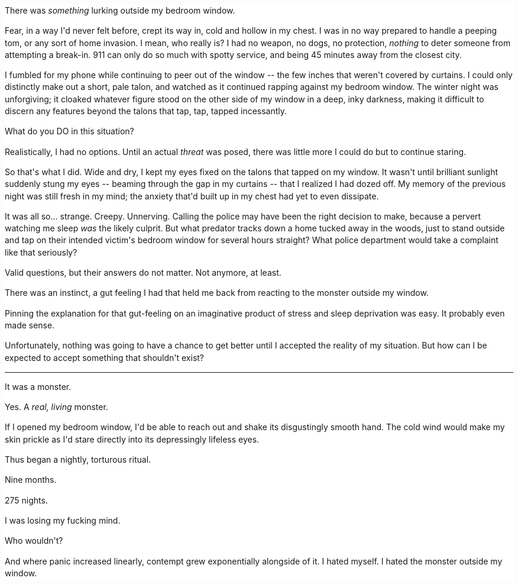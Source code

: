 There was *something* lurking outside my bedroom window.

Fear, in a way I'd never felt before, crept its way in, cold and hollow in my chest. I was in no way prepared to handle a peeping tom, or any sort of home invasion. I mean, who really is? I had no weapon, no dogs, no protection, *nothing* to deter someone from attempting a break-in. 911 can only do so much with spotty service, and being 45 minutes away from the closest city.

I fumbled for my phone while continuing to peer out of the window -- the few inches that weren't covered by curtains. I could only distinctly make out a short, pale talon, and watched as it continued rapping against my bedroom window. The winter night was unforgiving; it cloaked whatever figure stood on the other side of my window in a deep, inky darkness, making it difficult to discern any features beyond the talons that tap, tap, tapped incessantly.

What do you DO in this situation?

Realistically, I had no options. Until an actual *threat* was posed, there was little more I could do but to continue staring.

So that's what I did. Wide and dry, I kept my eyes fixed on the talons that tapped on my window. It wasn't until brilliant sunlight suddenly stung my eyes -- beaming through the gap in my curtains -- that I realized I had dozed off. My memory of the previous night was still fresh in my mind; the anxiety that'd built up in my chest had yet to even dissipate.

It was all so... strange. Creepy. Unnerving. Calling the police may have been the right decision to make, because a pervert watching me sleep *was* the likely culprit. But what predator tracks down a home tucked away in the woods, just to stand outside and tap on their intended victim's bedroom window for several hours straight? What police department would take a complaint like that seriously?

Valid questions, but their answers do not matter. Not anymore, at least.

There was an instinct, a gut feeling I had that held me back from reacting to the monster outside my window.

Pinning the explanation for that gut-feeling on an imaginative product of stress and sleep deprivation was easy. It probably even made sense.

Unfortunately, nothing was going to have a chance to get better until I accepted the reality of my situation. But how can I be expected to accept something that shouldn't exist?

***

It was a monster.

Yes. A *real, living* monster.

If I opened my bedroom window, I'd be able to reach out and shake its disgustingly smooth hand. The cold wind would make my skin prickle as I'd stare directly into its depressingly lifeless eyes.

Thus began a nightly, torturous ritual.

Nine months.

275 nights.

I was losing my fucking mind.

Who wouldn't?

And where panic increased linearly, contempt grew exponentially alongside of it. I hated myself. I hated the monster outside my window.
